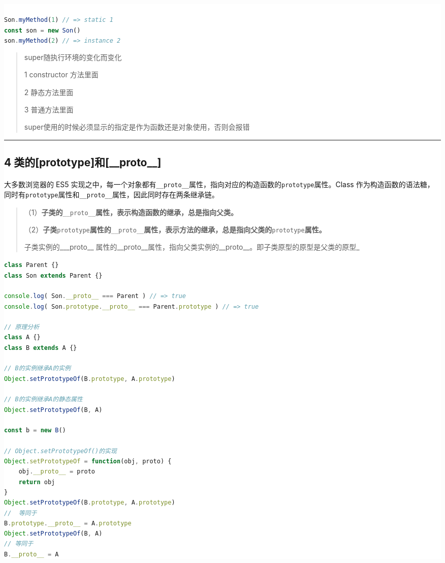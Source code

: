 ```js

Son.myMethod(1) // => static 1
const son = new Son()
son.myMethod(2) // => instance 2
```

> super随执行环境的变化而变化
>
> 1 constructor 方法里面
>
> 2 静态方法里面
>
> 3 普通方法里面
>
> super使用的时候必须显示的指定是作为函数还是对象使用，否则会报错

---

## 4 类的\[prototype\]和\[\_\_proto\_\_\]

大多数浏览器的 ES5 实现之中，每一个对象都有`__proto__`属性，指向对应的构造函数的`prototype`属性。Class 作为构造函数的语法糖，同时有`prototype`属性和`__proto__`属性，因此同时存在两条继承链。

> （1）**子类的**`__proto__`**属性，表示构造函数的继承，总是指向父类。**
>
> （2）**子类**`prototype`**属性的**`__proto__`**属性，表示方法的继承，总是指向父类的**`prototype`**属性。**
>
> 子类实例的\_\__proto\_\_ 属性的\_\_proto\_\_属性，指向父类实例的\_\_proto\_\_。即子类原型的原型是父类的原型\_

```js
class Parent {}
class Son extends Parent {}

console.log( Son.__proto__ === Parent ) // => true
console.log( Son.prototype.__proto__ === Parent.prototype ) // => true

// 原理分析
class A {}
class B extends A {}

// B的实例继承A的实例
Object.setPrototypeOf(B.prototype, A.prototype)

// B的实例继承A的静态属性
Object.setPrototypeOf(B, A)

const b = new B()

// Object.setPrototypeOf()的实现
Object.setPrototypeOf = function(obj, proto) {
    obj.__proto__ = proto
    return obj
}
Object.setPrototypeOf(B.prototype, A.prototype)
//  等同于
B.prototype.__proto__ = A.prototype
Object.setPrototypeOf(B, A)
// 等同于
B.__proto__ = A
```
